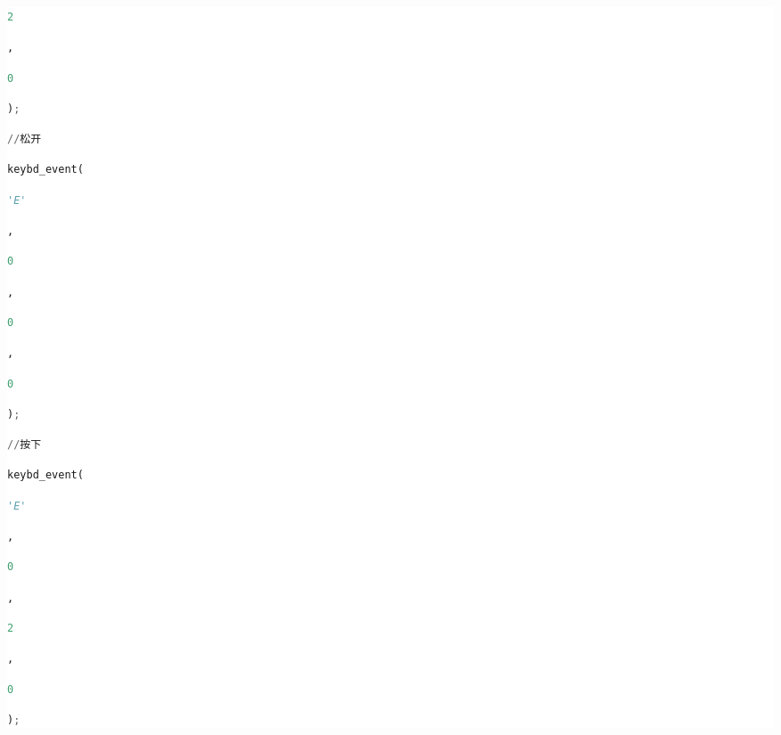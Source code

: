 ```python
2
```
```python
,
```
```python
0
```
```python
);
```
```python
//松开
```
```python
keybd_event(
```
```python
'E'
```
```python
,
```
```python
0
```
```python
,
```
```python
0
```
```python
,
```
```python
0
```
```python
);
```
```python
//按下
```
```python
keybd_event(
```
```python
'E'
```
```python
,
```
```python
0
```
```python
,
```
```python
2
```
```python
,
```
```python
0
```
```python
);
```
```python
```